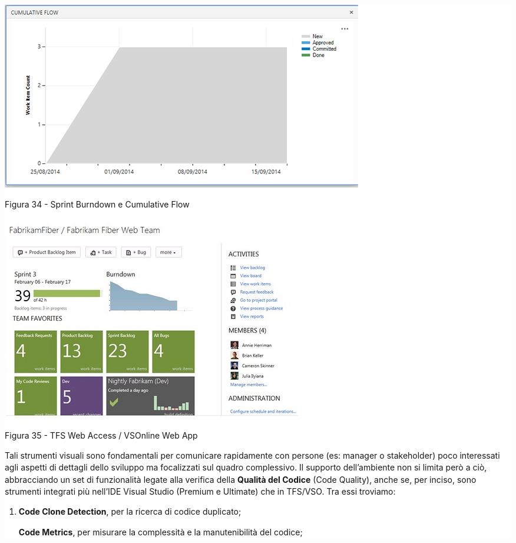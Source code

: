 ![](./img/AgileALMConVSOTFS3/image5.png)

Figura 34 - Sprint Burndown e Cumulative Flow

![](./img/AgileALMConVSOTFS3/image6.jpg)

Figura 35 - TFS Web Access / VSOnline Web App

Tali strumenti visuali sono fondamentali per comunicare rapidamente con
persone (es: manager o stakeholder) poco interessati agli aspetti di
dettagli dello sviluppo ma focalizzati sul quadro complessivo. Il
supporto dell’ambiente non si limita però a ciò, abbracciando un set di
funzionalità legate alla verifica della **Qualità del Codice** (Code
Quality), anche se, per inciso, sono strumenti integrati più nell’IDE
Visual Studio (Premium e Ultimate) che in TFS/VSO. Tra essi troviamo:

1.  **Code Clone Detection**, per la ricerca di codice duplicato;

    **Code Metrics**, per misurare la complessità e la manutenibilità
    del codice;
